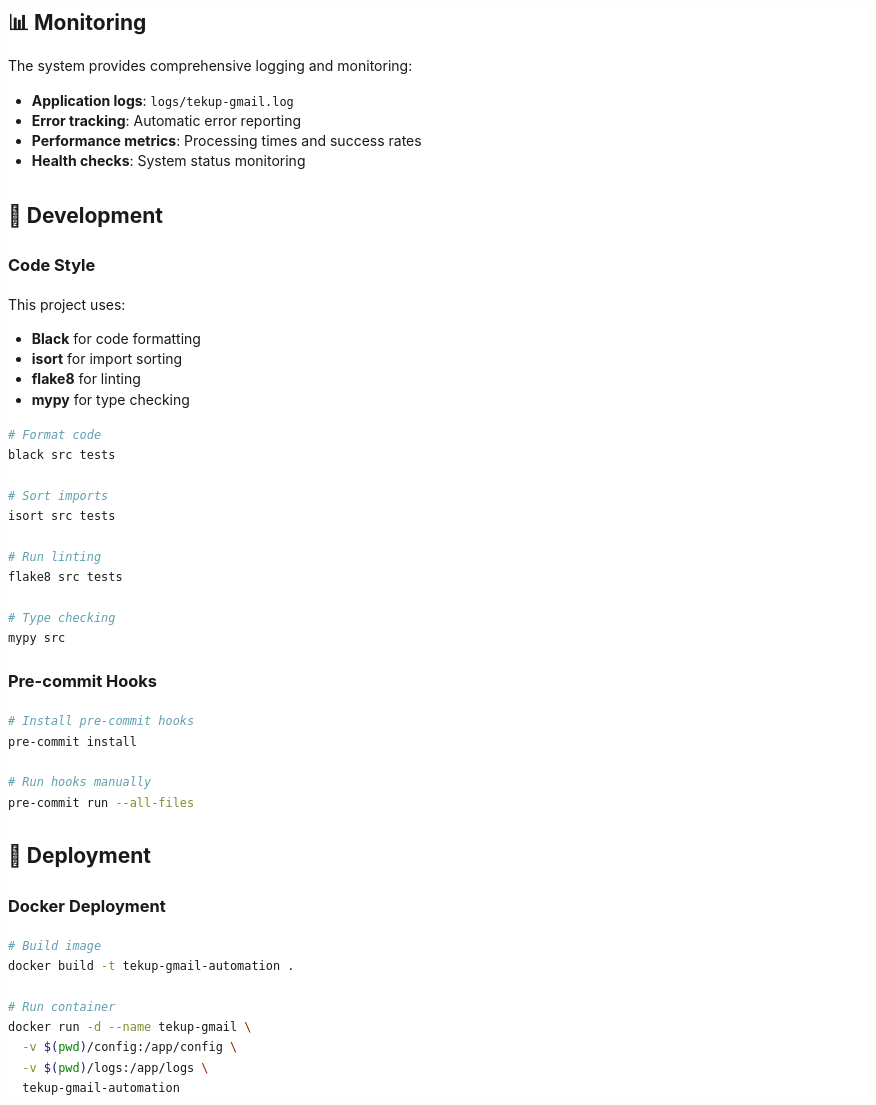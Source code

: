 ## 📊 Monitoring

The system provides comprehensive logging and monitoring:

- **Application logs**: `logs/tekup-gmail.log`
- **Error tracking**: Automatic error reporting
- **Performance metrics**: Processing times and success rates
- **Health checks**: System status monitoring

## 🔧 Development

### Code Style

This project uses:

- **Black** for code formatting
- **isort** for import sorting
- **flake8** for linting
- **mypy** for type checking

```bash
# Format code
black src tests

# Sort imports
isort src tests

# Run linting
flake8 src tests

# Type checking
mypy src
```

### Pre-commit Hooks

```bash
# Install pre-commit hooks
pre-commit install

# Run hooks manually
pre-commit run --all-files
```

## 🚀 Deployment

### Docker Deployment

```bash
# Build image
docker build -t tekup-gmail-automation .

# Run container
docker run -d --name tekup-gmail \
  -v $(pwd)/config:/app/config \
  -v $(pwd)/logs:/app/logs \
  tekup-gmail-automation
```
